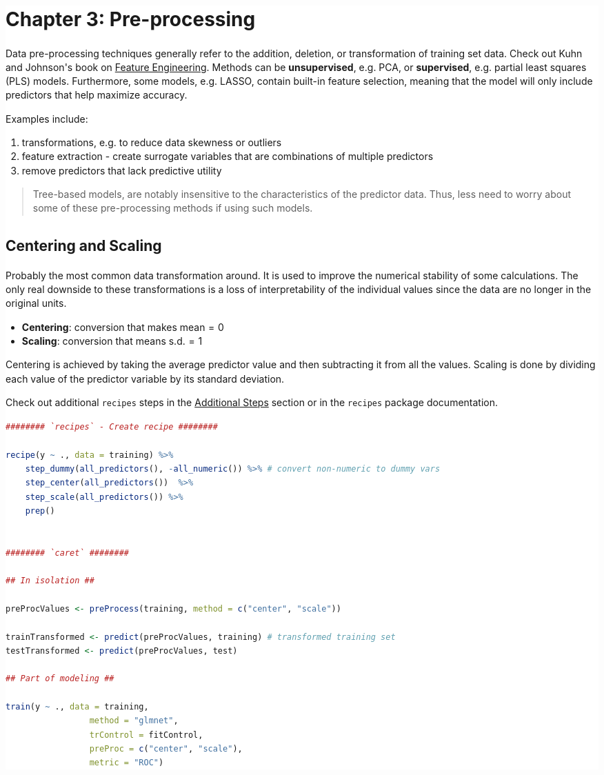 # Chapter 3: Pre-processing

Data pre-processing techniques generally refer to the addition, deletion, or transformation of training set data. Check out Kuhn and Johnson's book on [Feature Engineering](http://www.feat.engineering/). Methods can be **unsupervised**, e.g. PCA, or **supervised**, e.g. partial least squares (PLS) models. Furthermore, some models, e.g. LASSO, contain built-in feature selection, meaning that the model will only include predictors that help maximize accuracy.

Examples include:

1. transformations, e.g. to reduce data skewness or outliers
2. feature extraction - create surrogate variables that are combinations of multiple predictors
3. remove predictors that lack predictive utility

> Tree-based models, are notably insensitive to the characteristics of the predictor data. Thus, less need to worry about some of these pre-processing methods if using such models.

## Centering and Scaling

Probably the most common data transformation around. It is used to improve the numerical stability of some calculations. The only real downside to these transformations is a loss of interpretability of the individual values since the data are no longer in the original units.

- **Centering**: conversion that makes $\text{mean} = 0$
- **Scaling**: conversion that means $\text{s.d.} = 1$

Centering is achieved by taking the average predictor value and then subtracting it from all the values. Scaling is done by dividing each value of the predictor variable by its standard deviation.

Check out additional `recipes` steps in the [Additional Steps](#recipe-steps) section or in the `recipes` package documentation.

```R
######## `recipes` - Create recipe ########

recipe(y ~ ., data = training) %>%
    step_dummy(all_predictors(), -all_numeric()) %>% # convert non-numeric to dummy vars
    step_center(all_predictors())  %>%
    step_scale(all_predictors()) %>%
    prep()


######## `caret` ########

## In isolation ##

preProcValues <- preProcess(training, method = c("center", "scale"))

trainTransformed <- predict(preProcValues, training) # transformed training set
testTransformed <- predict(preProcValues, test)

## Part of modeling ##

train(y ~ ., data = training, 
                 method = "glmnet", 
                 trControl = fitControl, 
                 preProc = c("center", "scale"),
                 metric = "ROC")
```
